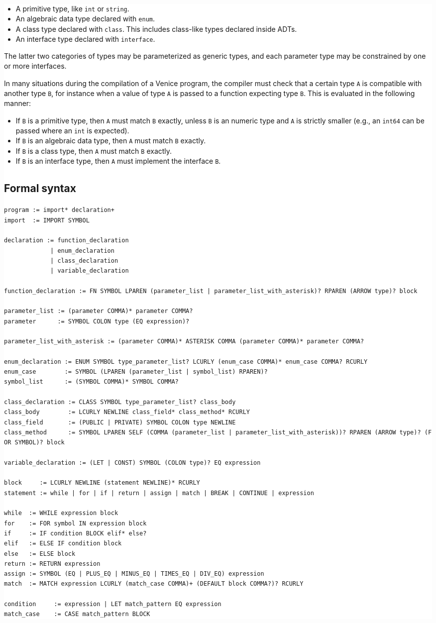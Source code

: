 - A primitive type, like `int` or `string`.
- An algebraic data type declared with `enum`.
- A class type declared with `class`. This includes class-like types declared inside ADTs.
- An interface type declared with `interface`.

The latter two categories of types may be parameterized as generic types, and each parameter type may be constrained by one or more interfaces.

In many situations during the compilation of a Venice program, the compiler must check that a certain type `A` is compatible with another type `B`, for instance when a value of type `A` is passed to a function expecting type `B`. This is evaluated in the following manner:

- If `B` is a primitive type, then `A` must match `B` exactly, unless `B` is an numeric type and `A` is strictly smaller (e.g., an `int64` can be passed where an `int` is expected).
- If `B` is an algebraic data type, then `A` must match `B` exactly.
- If `B` is a class type, then `A` must match `B` exactly.
- If `B` is an interface type, then `A` must implement the interface `B`.


## Formal syntax
```bnf
program := import* declaration+
import  := IMPORT SYMBOL

declaration := function_declaration
             | enum_declaration
             | class_declaration
             | variable_declaration

function_declaration := FN SYMBOL LPAREN (parameter_list | parameter_list_with_asterisk)? RPAREN (ARROW type)? block

parameter_list := (parameter COMMA)* parameter COMMA?
parameter      := SYMBOL COLON type (EQ expression)?

parameter_list_with_asterisk := (parameter COMMA)* ASTERISK COMMA (parameter COMMA)* parameter COMMA?

enum_declaration := ENUM SYMBOL type_parameter_list? LCURLY (enum_case COMMA)* enum_case COMMA? RCURLY
enum_case        := SYMBOL (LPAREN (parameter_list | symbol_list) RPAREN)?
symbol_list      := (SYMBOL COMMA)* SYMBOL COMMA?

class_declaration := CLASS SYMBOL type_parameter_list? class_body
class_body        := LCURLY NEWLINE class_field* class_method* RCURLY
class_field       := (PUBLIC | PRIVATE) SYMBOL COLON type NEWLINE
class_method      := SYMBOL LPAREN SELF (COMMA (parameter_list | parameter_list_with_asterisk))? RPAREN (ARROW type)? (FOR SYMBOL)? block

variable_declaration := (LET | CONST) SYMBOL (COLON type)? EQ expression

block     := LCURLY NEWLINE (statement NEWLINE)* RCURLY
statement := while | for | if | return | assign | match | BREAK | CONTINUE | expression

while  := WHILE expression block
for    := FOR symbol IN expression block
if     := IF condition BLOCK elif* else?
elif   := ELSE IF condition block
else   := ELSE block
return := RETURN expression
assign := SYMBOL (EQ | PLUS_EQ | MINUS_EQ | TIMES_EQ | DIV_EQ) expression
match  := MATCH expression LCURLY (match_case COMMA)+ (DEFAULT block COMMA?)? RCURLY

condition     := expression | LET match_pattern EQ expression
match_case    := CASE match_pattern BLOCK
```